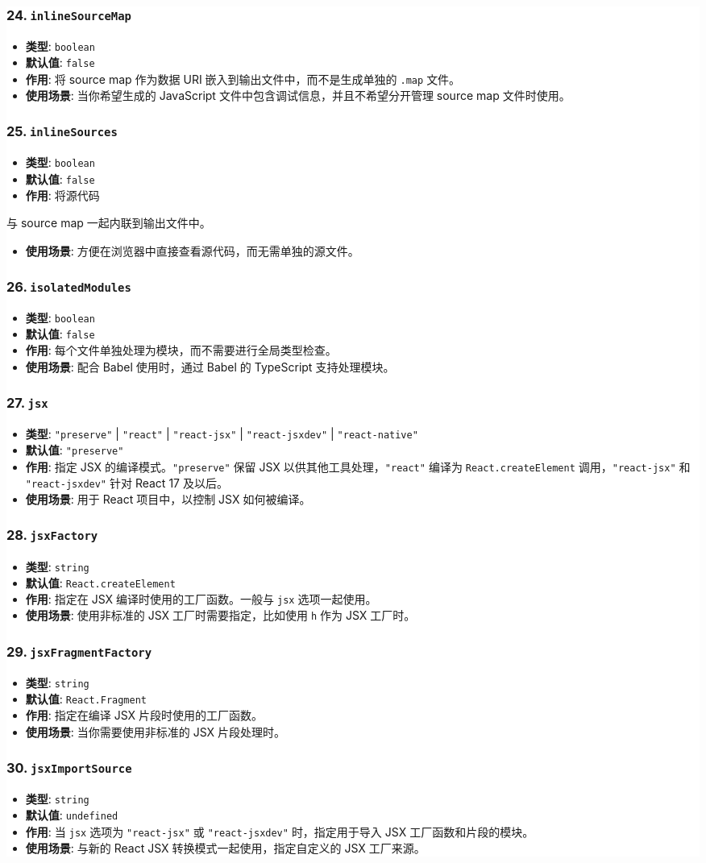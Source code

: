 ### 24. **`inlineSourceMap`**

- **类型**: `boolean`
- **默认值**: `false`
- **作用**: 将 source map 作为数据 URI 嵌入到输出文件中，而不是生成单独的 `.map` 文件。
- **使用场景**: 当你希望生成的 JavaScript 文件中包含调试信息，并且不希望分开管理 source map 文件时使用。

### 25. **`inlineSources`**

- **类型**: `boolean`
- **默认值**: `false`
- **作用**: 将源代码

与 source map 一起内联到输出文件中。

- **使用场景**: 方便在浏览器中直接查看源代码，而无需单独的源文件。

### 26. **`isolatedModules`**

- **类型**: `boolean`
- **默认值**: `false`
- **作用**: 每个文件单独处理为模块，而不需要进行全局类型检查。
- **使用场景**: 配合 Babel 使用时，通过 Babel 的 TypeScript 支持处理模块。

### 27. **`jsx`**

- **类型**: `"preserve"` | `"react"` | `"react-jsx"` | `"react-jsxdev"` | `"react-native"`
- **默认值**: `"preserve"`
- **作用**: 指定 JSX 的编译模式。`"preserve"` 保留 JSX 以供其他工具处理，`"react"` 编译为 `React.createElement` 调用，`"react-jsx"` 和 `"react-jsxdev"` 针对 React 17 及以后。
- **使用场景**: 用于 React 项目中，以控制 JSX 如何被编译。

### 28. **`jsxFactory`**

- **类型**: `string`
- **默认值**: `React.createElement`
- **作用**: 指定在 JSX 编译时使用的工厂函数。一般与 `jsx` 选项一起使用。
- **使用场景**: 使用非标准的 JSX 工厂时需要指定，比如使用 `h` 作为 JSX 工厂时。

### 29. **`jsxFragmentFactory`**

- **类型**: `string`
- **默认值**: `React.Fragment`
- **作用**: 指定在编译 JSX 片段时使用的工厂函数。
- **使用场景**: 当你需要使用非标准的 JSX 片段处理时。

### 30. **`jsxImportSource`**

- **类型**: `string`
- **默认值**: `undefined`
- **作用**: 当 `jsx` 选项为 `"react-jsx"` 或 `"react-jsxdev"` 时，指定用于导入 JSX 工厂函数和片段的模块。
- **使用场景**: 与新的 React JSX 转换模式一起使用，指定自定义的 JSX 工厂来源。
